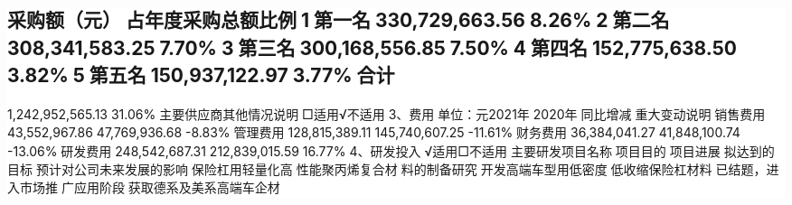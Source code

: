采购额（元）
占年度采购总额比例
1
第一名
330,729,663.56
8.26%
2
第二名
308,341,583.25
7.70%
3
第三名
300,168,556.85
7.50%
4
第四名
152,775,638.50
3.82%
5
第五名
150,937,122.97
3.77%
合计
--
1,242,952,565.13
31.06%
主要供应商其他情况说明
□适用√不适用
3、费用
单位：元2021年
2020年
同比增减
重大变动说明
销售费用
43,552,967.86
47,769,936.68
-8.83%
管理费用
128,815,389.11
145,740,607.25
-11.61%
财务费用
36,384,041.27
41,848,100.74
-13.06%
研发费用
248,542,687.31
212,839,015.59
16.77%
4、研发投入
√适用□不适用
主要研发项目名称
项目目的
项目进展
拟达到的目标
预计对公司未来发展的影响
保险杠用轻量化高
性能聚丙烯复合材
料的制备研究
开发高端车型用低密度
低收缩保险杠材料
已结题，进入市场推
广应用阶段
获取德系及美系高端车企材